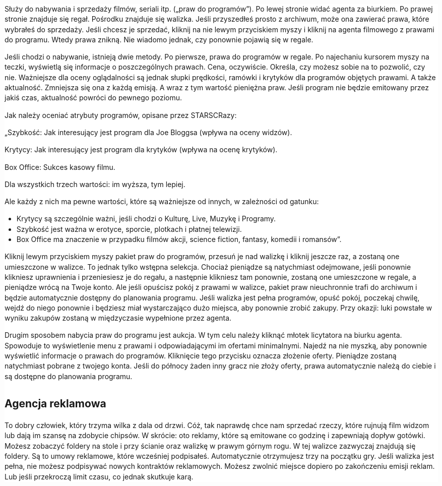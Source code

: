 Służy do nabywania i sprzedaży filmów, seriali itp. („praw do programów”). Po lewej stronie widać agenta za biurkiem. Po prawej stronie znajduje się regał. Pośrodku znajduje się walizka. Jeśli przyszedłeś prosto z archiwum, może ona zawierać prawa, które wybrałeś do sprzedaży. Jeśli chcesz je sprzedać, kliknij na nie lewym przyciskiem myszy i kliknij na agenta filmowego z prawami do programu. Wtedy prawa znikną. Nie wiadomo jednak, czy ponownie pojawią się w regale.

Jeśli chodzi o nabywanie, istnieją dwie metody. Po pierwsze, prawa do programów w regale. Po najechaniu kursorem myszy na teczki, wyświetlą się informacje o poszczególnych prawach. Cena, oczywiście. Określa, czy możesz sobie na to pozwolić, czy nie. Ważniejsze dla oceny oglądalności są jednak słupki prędkości, ramówki i krytyków dla programów objętych prawami. A także aktualność. Zmniejsza się ona z każdą emisją. A wraz z tym wartość pieniężna praw. Jeśli program nie będzie emitowany przez jakiś czas, aktualność powróci do pewnego poziomu.

Jak należy oceniać atrybuty programów, opisane przez STARSCRazy:

„Szybkość: Jak interesujący jest program dla Joe Bloggsa (wpływa na oceny widzów).

Krytycy: Jak interesujący jest program dla krytyków (wpływa na ocenę krytyków).

Box Office: Sukces kasowy filmu.

Dla wszystkich trzech wartości: im wyższa, tym lepiej.

Ale każdy z nich ma pewne wartości, które są ważniejsze od innych, w zależności od gatunku:

* Krytycy są szczególnie ważni, jeśli chodzi o Kulturę, Live, Muzykę i Programy.
* Szybkość jest ważna w erotyce, sporcie, plotkach i płatnej telewizji.
* Box Office ma znaczenie w przypadku filmów akcji, science fiction, fantasy, komedii i romansów”.

Kliknij lewym przyciskiem myszy pakiet praw do programów, przesuń je nad walizkę i kliknij jeszcze raz, a zostaną one umieszczone w walizce. To jednak tylko wstępna selekcja. Chociaż pieniądze są natychmiast odejmowane, jeśli ponownie klikniesz uprawnienia i przeniesiesz je do regału, a następnie klikniesz tam ponownie, zostaną one umieszczone w regale, a pieniądze wrócą na Twoje konto. Ale jeśli opuścisz pokój z prawami w walizce, pakiet praw nieuchronnie trafi do archiwum i będzie automatycznie dostępny do planowania programu. Jeśli walizka jest pełna programów, opuść pokój, poczekaj chwilę, wejdź do niego ponownie i będziesz miał wystarczająco dużo miejsca, aby ponownie zrobić zakupy. Przy okazji: luki powstałe w wyniku zakupów zostaną w międzyczasie wypełnione przez agenta.

Drugim sposobem nabycia praw do programu jest aukcja. W tym celu należy kliknąć młotek licytatora na biurku agenta. Spowoduje to wyświetlenie menu z prawami i odpowiadającymi im ofertami minimalnymi. Najedź na nie myszką, aby ponownie wyświetlić informacje o prawach do programów. Kliknięcie tego przycisku oznacza złożenie oferty. Pieniądze zostaną natychmiast pobrane z twojego konta. Jeśli do północy żaden inny gracz nie złoży oferty, prawa automatycznie należą do ciebie i są dostępne do planowania programu.


Agencja reklamowa
---------

To dobry człowiek, który trzyma wilka z dala od drzwi. Cóż, tak naprawdę chce nam sprzedać rzeczy, które rujnują film widzom lub dają im szansę na zdobycie chipsów. W skrócie: oto reklamy, które są emitowane co godzinę i zapewniają dopływ gotówki. Możesz zobaczyć foldery na stole i przy ścianie oraz walizkę w prawym górnym rogu. W tej walizce zazwyczaj znajdują się foldery. Są to umowy reklamowe, które wcześniej podpisałeś. Automatycznie otrzymujesz trzy na początku gry. Jeśli walizka jest pełna, nie możesz podpisywać nowych kontraktów reklamowych. Możesz zwolnić miejsce dopiero po zakończeniu emisji reklam. Lub jeśli przekroczą limit czasu, co jednak skutkuje karą.
